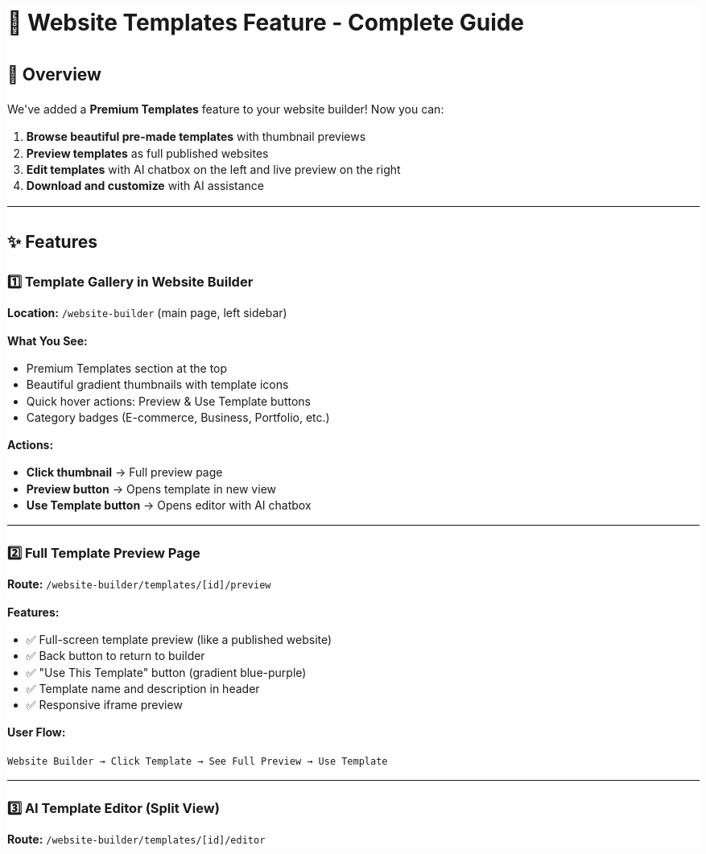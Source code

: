 # 🎨 Website Templates Feature - Complete Guide

## 🎉 Overview

We've added a **Premium Templates** feature to your website builder! Now you can:

1. **Browse beautiful pre-made templates** with thumbnail previews
2. **Preview templates** as full published websites
3. **Edit templates** with AI chatbox on the left and live preview on the right
4. **Download and customize** with AI assistance

---

## ✨ Features

### 1️⃣ **Template Gallery in Website Builder**

**Location:** `/website-builder` (main page, left sidebar)

**What You See:**
- Premium Templates section at the top
- Beautiful gradient thumbnails with template icons
- Quick hover actions: Preview & Use Template buttons
- Category badges (E-commerce, Business, Portfolio, etc.)

**Actions:**
- **Click thumbnail** → Full preview page
- **Preview button** → Opens template in new view
- **Use Template button** → Opens editor with AI chatbox

---

### 2️⃣ **Full Template Preview Page**

**Route:** `/website-builder/templates/[id]/preview`

**Features:**
- ✅ Full-screen template preview (like a published website)
- ✅ Back button to return to builder
- ✅ "Use This Template" button (gradient blue-purple)
- ✅ Template name and description in header
- ✅ Responsive iframe preview

**User Flow:**
```
Website Builder → Click Template → See Full Preview → Use Template
```

---

### 3️⃣ **AI Template Editor (Split View)**

**Route:** `/website-builder/templates/[id]/editor`
